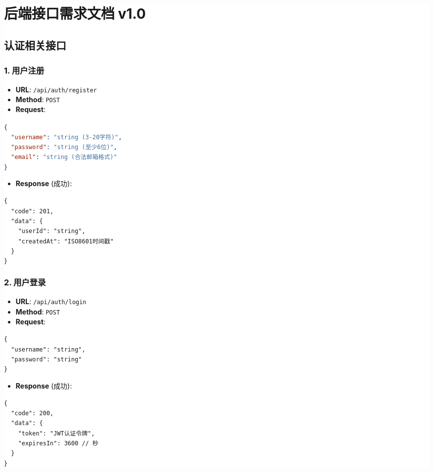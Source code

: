 
# 后端接口需求文档 v1.0

## 认证相关接口

### 1. 用户注册
- **URL**: `/api/auth/register`
- **Method**: `POST`
- **Request**:
```json
{
  "username": "string (3-20字符)",
  "password": "string (至少6位)",
  "email": "string (合法邮箱格式)"
}
```

- **Response** (成功):

```
{
  "code": 201,
  "data": {
    "userId": "string",
    "createdAt": "ISO8601时间戳"
  }
}
```

### 2. 用户登录

- **URL**: `/api/auth/login`
- **Method**: `POST`
- **Request**:

```
{
  "username": "string",
  "password": "string"
}
```

- **Response** (成功):

```
{
  "code": 200,
  "data": {
    "token": "JWT认证令牌",
    "expiresIn": 3600 // 秒
  }
}
```
